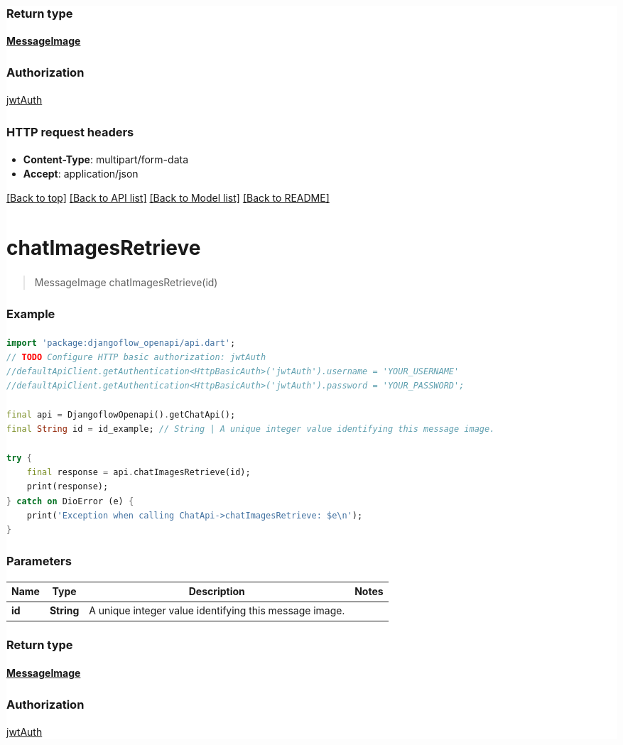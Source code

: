 ### Return type

[**MessageImage**](MessageImage.md)

### Authorization

[jwtAuth](../README.md#jwtAuth)

### HTTP request headers

 - **Content-Type**: multipart/form-data
 - **Accept**: application/json

[[Back to top]](#) [[Back to API list]](../README.md#documentation-for-api-endpoints) [[Back to Model list]](../README.md#documentation-for-models) [[Back to README]](../README.md)

# **chatImagesRetrieve**
> MessageImage chatImagesRetrieve(id)



### Example
```dart
import 'package:djangoflow_openapi/api.dart';
// TODO Configure HTTP basic authorization: jwtAuth
//defaultApiClient.getAuthentication<HttpBasicAuth>('jwtAuth').username = 'YOUR_USERNAME'
//defaultApiClient.getAuthentication<HttpBasicAuth>('jwtAuth').password = 'YOUR_PASSWORD';

final api = DjangoflowOpenapi().getChatApi();
final String id = id_example; // String | A unique integer value identifying this message image.

try {
    final response = api.chatImagesRetrieve(id);
    print(response);
} catch on DioError (e) {
    print('Exception when calling ChatApi->chatImagesRetrieve: $e\n');
}
```

### Parameters

Name | Type | Description  | Notes
------------- | ------------- | ------------- | -------------
 **id** | **String**| A unique integer value identifying this message image. | 

### Return type

[**MessageImage**](MessageImage.md)

### Authorization

[jwtAuth](../README.md#jwtAuth)
